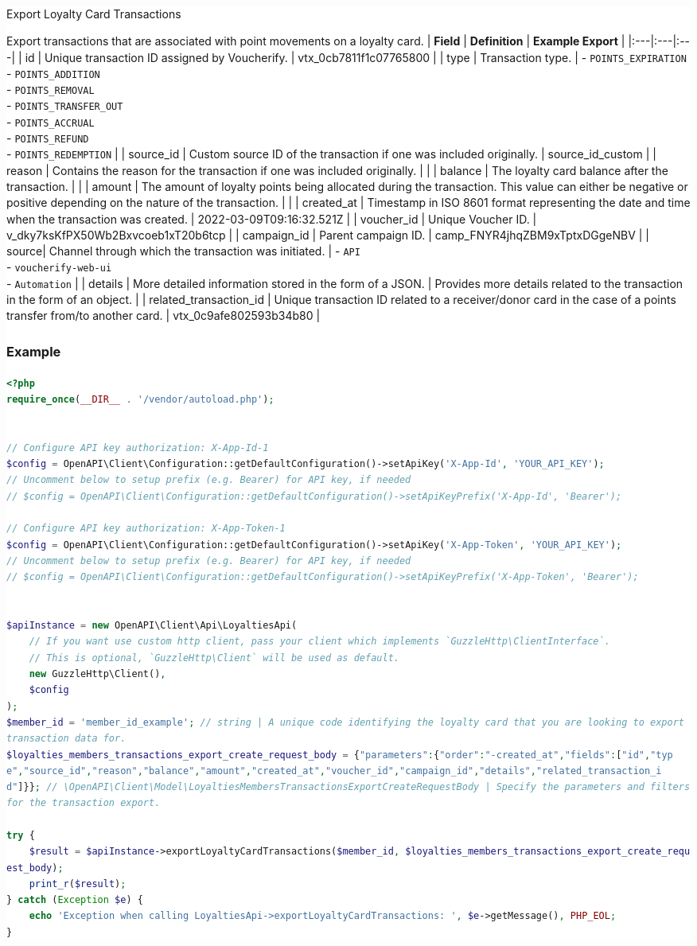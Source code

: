 Export Loyalty Card Transactions

Export transactions that are associated with point movements on a loyalty card.  | **Field** | **Definition** | **Example Export** | |:---|:---|:---| | id | Unique transaction ID assigned by Voucherify. | vtx_0cb7811f1c07765800 | | type | Transaction type. | - `POINTS_EXPIRATION` <br> - `POINTS_ADDITION` <br> - `POINTS_REMOVAL` <br> - `POINTS_TRANSFER_OUT` <br> - `POINTS_ACCRUAL` <br> - `POINTS_REFUND` <br> - `POINTS_REDEMPTION` | | source_id | Custom source ID of the transaction if one was included originally. | source_id_custom | | reason | Contains the reason for the transaction if one was included originally. |  | | balance | The loyalty card balance after the transaction. |  | | amount | The amount of loyalty points being allocated during the transaction. This value can either be negative or positive depending on the nature of the transaction. |  | | created_at | Timestamp in ISO 8601 format representing the date and time when the transaction was created. | 2022-03-09T09:16:32.521Z  | | voucher_id | Unique Voucher ID. | v_dky7ksKfPX50Wb2Bxvcoeb1xT20b6tcp | | campaign_id | Parent campaign ID. | camp_FNYR4jhqZBM9xTptxDGgeNBV | | source|  Channel through which the transaction was initiated. | - `API` <br> - `voucherify-web-ui` <br> - `Automation` | | details | More detailed information stored in the form of a JSON. | Provides more details related to the transaction in the form of an object. | | related_transaction_id | Unique transaction ID related to a receiver/donor card in the case of a points transfer from/to another card. | vtx_0c9afe802593b34b80 |

### Example

```php
<?php
require_once(__DIR__ . '/vendor/autoload.php');


// Configure API key authorization: X-App-Id-1
$config = OpenAPI\Client\Configuration::getDefaultConfiguration()->setApiKey('X-App-Id', 'YOUR_API_KEY');
// Uncomment below to setup prefix (e.g. Bearer) for API key, if needed
// $config = OpenAPI\Client\Configuration::getDefaultConfiguration()->setApiKeyPrefix('X-App-Id', 'Bearer');

// Configure API key authorization: X-App-Token-1
$config = OpenAPI\Client\Configuration::getDefaultConfiguration()->setApiKey('X-App-Token', 'YOUR_API_KEY');
// Uncomment below to setup prefix (e.g. Bearer) for API key, if needed
// $config = OpenAPI\Client\Configuration::getDefaultConfiguration()->setApiKeyPrefix('X-App-Token', 'Bearer');


$apiInstance = new OpenAPI\Client\Api\LoyaltiesApi(
    // If you want use custom http client, pass your client which implements `GuzzleHttp\ClientInterface`.
    // This is optional, `GuzzleHttp\Client` will be used as default.
    new GuzzleHttp\Client(),
    $config
);
$member_id = 'member_id_example'; // string | A unique code identifying the loyalty card that you are looking to export transaction data for.
$loyalties_members_transactions_export_create_request_body = {"parameters":{"order":"-created_at","fields":["id","type","source_id","reason","balance","amount","created_at","voucher_id","campaign_id","details","related_transaction_id"]}}; // \OpenAPI\Client\Model\LoyaltiesMembersTransactionsExportCreateRequestBody | Specify the parameters and filters for the transaction export.

try {
    $result = $apiInstance->exportLoyaltyCardTransactions($member_id, $loyalties_members_transactions_export_create_request_body);
    print_r($result);
} catch (Exception $e) {
    echo 'Exception when calling LoyaltiesApi->exportLoyaltyCardTransactions: ', $e->getMessage(), PHP_EOL;
}
```
